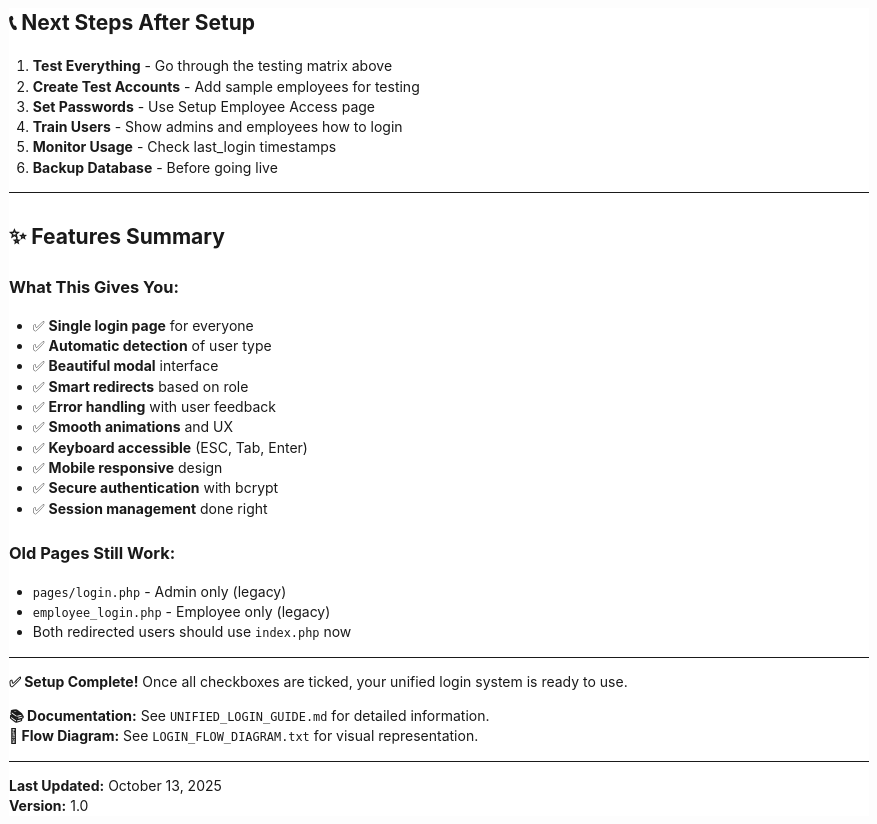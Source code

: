 
## 📞 Next Steps After Setup

1. **Test Everything** - Go through the testing matrix above
2. **Create Test Accounts** - Add sample employees for testing
3. **Set Passwords** - Use Setup Employee Access page
4. **Train Users** - Show admins and employees how to login
5. **Monitor Usage** - Check last_login timestamps
6. **Backup Database** - Before going live

---

## ✨ Features Summary

### What This Gives You:
- ✅ **Single login page** for everyone
- ✅ **Automatic detection** of user type
- ✅ **Beautiful modal** interface
- ✅ **Smart redirects** based on role
- ✅ **Error handling** with user feedback
- ✅ **Smooth animations** and UX
- ✅ **Keyboard accessible** (ESC, Tab, Enter)
- ✅ **Mobile responsive** design
- ✅ **Secure authentication** with bcrypt
- ✅ **Session management** done right

### Old Pages Still Work:
- `pages/login.php` - Admin only (legacy)
- `employee_login.php` - Employee only (legacy)
- Both redirected users should use `index.php` now

---

**✅ Setup Complete!** Once all checkboxes are ticked, your unified login system is ready to use.

**📚 Documentation:** See `UNIFIED_LOGIN_GUIDE.md` for detailed information.  
**🔄 Flow Diagram:** See `LOGIN_FLOW_DIAGRAM.txt` for visual representation.

---

**Last Updated:** October 13, 2025  
**Version:** 1.0
